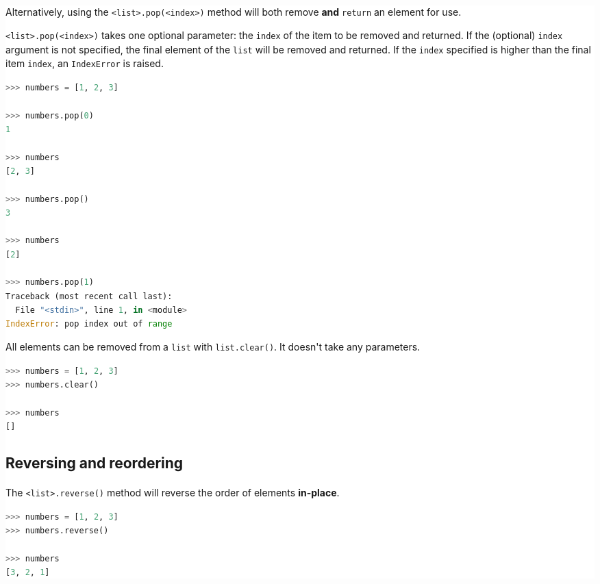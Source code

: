
Alternatively, using the `<list>.pop(<index>)` method will both remove **and** `return` an element for use.


`<list>.pop(<index>)` takes one optional parameter: the `index` of the item to be removed and returned.
 If the (optional) `index` argument is not specified, the final element of the `list` will be removed and returned.
 If the `index` specified is higher than the final item `index`, an `IndexError` is raised.


```python
>>> numbers = [1, 2, 3]

>>> numbers.pop(0)
1

>>> numbers
[2, 3]

>>> numbers.pop()
3

>>> numbers
[2]

>>> numbers.pop(1)
Traceback (most recent call last):
  File "<stdin>", line 1, in <module>
IndexError: pop index out of range
```

All elements can be removed from a `list` with `list.clear()`. It doesn't take any parameters.

```python
>>> numbers = [1, 2, 3]
>>> numbers.clear()

>>> numbers
[]
```

## Reversing and reordering

The `<list>.reverse()` method will reverse the order of elements **in-place**.


```python
>>> numbers = [1, 2, 3]
>>> numbers.reverse()

>>> numbers
[3, 2, 1]
```



[powersort]: https://www.wild-inter.net/publications/munro-wild-2018
[timsort]: https://en.wikipedia.org/wiki/Timsort
[common sequence operations]: https://docs.python.org/3/library/stdtypes.html#common-sequence-operations
[dict]: https://docs.python.org/3/library/stdtypes.html#dict
[list-methods]: https://docs.python.org/3/tutorial/datastructures.html#more-on-lists
[list]: https://docs.python.org/3/library/stdtypes.html#list
[mutable sequence operations]: https://docs.python.org/3/library/stdtypes.html#typesseq-mutable
[sequence type]: https://docs.python.org/3/library/stdtypes.html#sequence-types-list-tuple-range
[set]: https://docs.python.org/3/library/stdtypes.html#set
[slice notation]: https://docs.python.org/3/reference/expressions.html#slicings
[sort]: https://docs.python.org/3/library/stdtypes.html#list.sort
[sorted]: https://docs.python.org/3/library/functions.html#sorted
[sorting how to]: https://docs.python.org/3/howto/sorting.html
[tuple]: https://docs.python.org/3/library/stdtypes.html#tuple